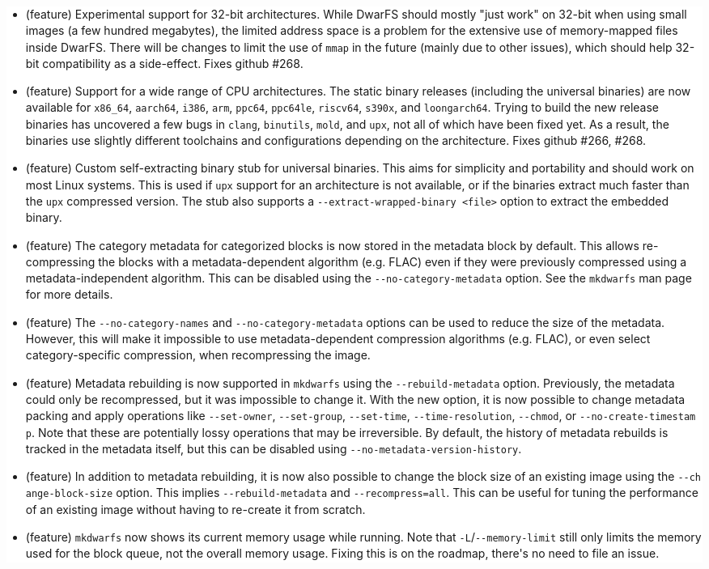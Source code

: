 - (feature) Experimental support for 32-bit architectures. While DwarFS
  should mostly "just work" on 32-bit when using small images (a few hundred
  megabytes), the limited address space is a problem for the extensive use
  of memory-mapped files inside DwarFS. There will be changes to limit the
  use of `mmap` in the future (mainly due to other issues), which should help
  32-bit compatibility as a side-effect. Fixes github #268.

- (feature) Support for a wide range of CPU architectures. The static
  binary releases (including the universal binaries) are now available for
  `x86_64`, `aarch64`, `i386`, `arm`, `ppc64`, `ppc64le`, `riscv64`, `s390x`,
  and `loongarch64`. Trying to build the new release binaries has uncovered a
  few bugs in `clang`, `binutils`, `mold`, and `upx`, not all of which have
  been fixed yet. As a result, the binaries use slightly different toolchains
  and configurations depending on the architecture. Fixes github #266, #268.

- (feature) Custom self-extracting binary stub for universal binaries. This
  aims for simplicity and portability and should work on most Linux systems.
  This is used if `upx` support for an architecture is not available, or if
  the binaries extract much faster than the `upx` compressed version. The
  stub also supports a `--extract-wrapped-binary <file>` option to extract
  the embedded binary.

- (feature) The category metadata for categorized blocks is now stored in
  the metadata block by default. This allows re-compressing the blocks with
  a metadata-dependent algorithm (e.g. FLAC) even if they were previously
  compressed using a metadata-independent algorithm. This can be disabled
  using the `--no-category-metadata` option. See the `mkdwarfs` man page
  for more details.

- (feature) The `--no-category-names` and `--no-category-metadata` options
  can be used to reduce the size of the metadata. However, this will make
  it impossible to use metadata-dependent compression algorithms (e.g. FLAC),
  or even select category-specific compression, when recompressing the image.

- (feature) Metadata rebuilding is now supported in `mkdwarfs` using the
  `--rebuild-metadata` option. Previously, the metadata could only be
  recompressed, but it was impossible to change it. With the new option,
  it is now possible to change metadata packing and apply operations like
  `--set-owner`, `--set-group`, `--set-time`, `--time-resolution`, `--chmod`,
  or `--no-create-timestamp`. Note that these are potentially lossy operations
  that may be irreversible. By default, the history of metadata rebuilds is
  tracked in the metadata itself, but this can be disabled using
  `--no-metadata-version-history`.

- (feature) In addition to metadata rebuilding, it is now also possible to
  change the block size of an existing image using the `--change-block-size`
  option. This implies `--rebuild-metadata` and `--recompress=all`. This can
  be useful for tuning the performance of an existing image without having
  to re-create it from scratch.

- (feature) `mkdwarfs` now shows its current memory usage while running.
  Note that `-L`/`--memory-limit` still only limits the memory used for
  the block queue, not the overall memory usage. Fixing this is on the
  roadmap, there's no need to file an issue.
